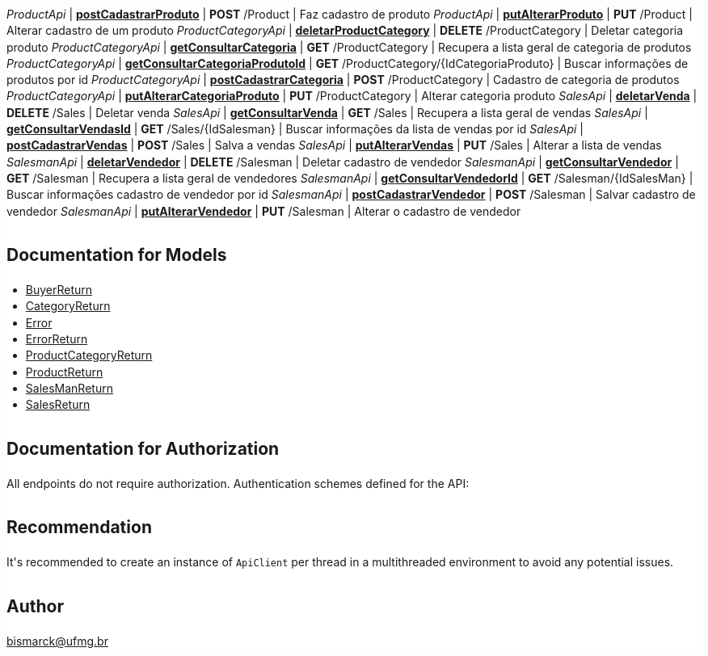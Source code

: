 *ProductApi* | [**postCadastrarProduto**](docs/ProductApi.md#postCadastrarProduto) | **POST** /Product | Faz cadastro de produto
*ProductApi* | [**putAlterarProduto**](docs/ProductApi.md#putAlterarProduto) | **PUT** /Product | Alterar cadastro de um produto
*ProductCategoryApi* | [**deletarProductCategory**](docs/ProductCategoryApi.md#deletarProductCategory) | **DELETE** /ProductCategory | Deletar categoria produto
*ProductCategoryApi* | [**getConsultarCategoria**](docs/ProductCategoryApi.md#getConsultarCategoria) | **GET** /ProductCategory | Recupera a lista geral de categoria de produtos
*ProductCategoryApi* | [**getConsultarCategoriaProdutoId**](docs/ProductCategoryApi.md#getConsultarCategoriaProdutoId) | **GET** /ProductCategory/{IdCategoriaProduto} | Buscar informações de produtos por id
*ProductCategoryApi* | [**postCadastrarCategoria**](docs/ProductCategoryApi.md#postCadastrarCategoria) | **POST** /ProductCategory | Cadastro de categoria de produtos
*ProductCategoryApi* | [**putAlterarCategoriaProduto**](docs/ProductCategoryApi.md#putAlterarCategoriaProduto) | **PUT** /ProductCategory | Alterar categoria produto
*SalesApi* | [**deletarVenda**](docs/SalesApi.md#deletarVenda) | **DELETE** /Sales | Deletar venda
*SalesApi* | [**getConsultarVenda**](docs/SalesApi.md#getConsultarVenda) | **GET** /Sales | Recupera a lista geral de vendas
*SalesApi* | [**getConsultarVendasId**](docs/SalesApi.md#getConsultarVendasId) | **GET** /Sales/{IdSalesman} | Buscar informações da lista de vendas por id
*SalesApi* | [**postCadastrarVendas**](docs/SalesApi.md#postCadastrarVendas) | **POST** /Sales | Salva a vendas
*SalesApi* | [**putAlterarVendas**](docs/SalesApi.md#putAlterarVendas) | **PUT** /Sales | Alterar a lista de vendas
*SalesmanApi* | [**deletarVendedor**](docs/SalesmanApi.md#deletarVendedor) | **DELETE** /Salesman | Deletar cadastro de vendedor
*SalesmanApi* | [**getConsultarVendedor**](docs/SalesmanApi.md#getConsultarVendedor) | **GET** /Salesman | Recupera a lista geral de vendedores
*SalesmanApi* | [**getConsultarVendedorId**](docs/SalesmanApi.md#getConsultarVendedorId) | **GET** /Salesman/{IdSalesMan} | Buscar informações cadastro de vendedor por id
*SalesmanApi* | [**postCadastrarVendedor**](docs/SalesmanApi.md#postCadastrarVendedor) | **POST** /Salesman | Salvar cadastro de vendedor
*SalesmanApi* | [**putAlterarVendedor**](docs/SalesmanApi.md#putAlterarVendedor) | **PUT** /Salesman | Alterar o cadastro de vendedor


## Documentation for Models

 - [BuyerReturn](docs/BuyerReturn.md)
 - [CategoryReturn](docs/CategoryReturn.md)
 - [Error](docs/Error.md)
 - [ErrorReturn](docs/ErrorReturn.md)
 - [ProductCategoryReturn](docs/ProductCategoryReturn.md)
 - [ProductReturn](docs/ProductReturn.md)
 - [SalesManReturn](docs/SalesManReturn.md)
 - [SalesReturn](docs/SalesReturn.md)


## Documentation for Authorization

All endpoints do not require authorization.
Authentication schemes defined for the API:

## Recommendation

It's recommended to create an instance of `ApiClient` per thread in a multithreaded environment to avoid any potential issues.

## Author

bismarck@ufmg.br

